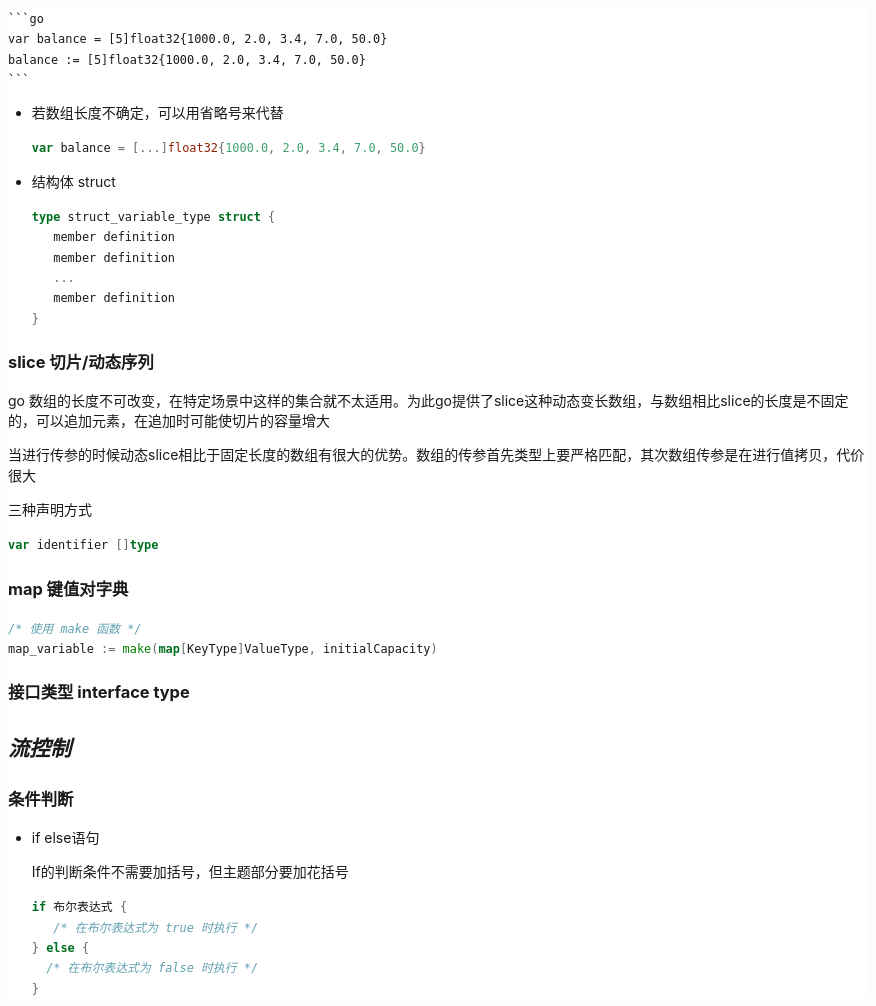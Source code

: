     ```go
    var balance = [5]float32{1000.0, 2.0, 3.4, 7.0, 50.0}
    balance := [5]float32{1000.0, 2.0, 3.4, 7.0, 50.0}
    ```

  * 若数组长度不确定，可以用省略号来代替

    ```go
    var balance = [...]float32{1000.0, 2.0, 3.4, 7.0, 50.0}
    ```

* 结构体 struct

  ```go
  type struct_variable_type struct {
     member definition
     member definition
     ...
     member definition
  }
  ```

### slice 切片/动态序列

go 数组的长度不可改变，在特定场景中这样的集合就不太适用。为此go提供了slice这种动态变长数组，与数组相比slice的长度是不固定的，可以追加元素，在追加时可能使切片的容量增大

当进行传参的时候动态slice相比于固定长度的数组有很大的优势。数组的传参首先类型上要严格匹配，其次数组传参是在进行值拷贝，代价很大

三种声明方式

```go
var identifier []type
```



### map 键值对字典

```go
/* 使用 make 函数 */
map_variable := make(map[KeyType]ValueType, initialCapacity)
```



### 接口类型 interface type

## *流控制*

### 条件判断

* if else语句

  If的判断条件不需要加括号，但主题部分要加花括号

  ```go
  if 布尔表达式 {
     /* 在布尔表达式为 true 时执行 */
  } else {
    /* 在布尔表达式为 false 时执行 */
  }
  ```
